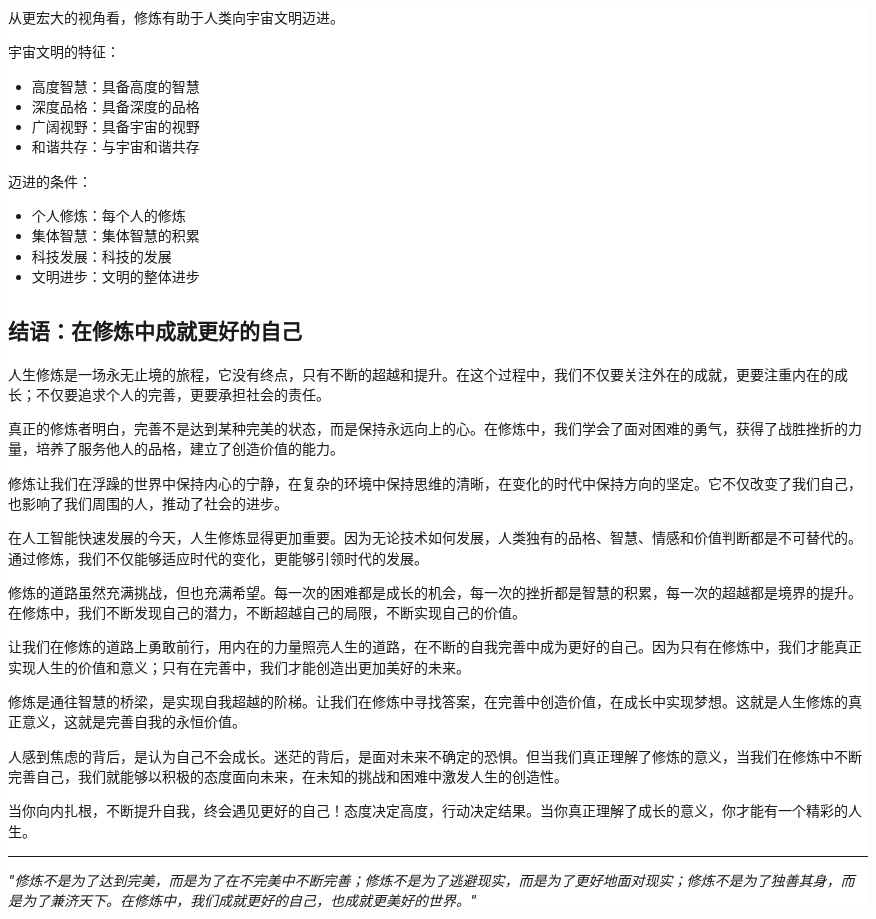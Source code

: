 从更宏大的视角看，修炼有助于人类向宇宙文明迈进。

宇宙文明的特征：
- 高度智慧：具备高度的智慧
- 深度品格：具备深度的品格
- 广阔视野：具备宇宙的视野
- 和谐共存：与宇宙和谐共存

迈进的条件：
- 个人修炼：每个人的修炼
- 集体智慧：集体智慧的积累
- 科技发展：科技的发展
- 文明进步：文明的整体进步

## 结语：在修炼中成就更好的自己

人生修炼是一场永无止境的旅程，它没有终点，只有不断的超越和提升。在这个过程中，我们不仅要关注外在的成就，更要注重内在的成长；不仅要追求个人的完善，更要承担社会的责任。

真正的修炼者明白，完善不是达到某种完美的状态，而是保持永远向上的心。在修炼中，我们学会了面对困难的勇气，获得了战胜挫折的力量，培养了服务他人的品格，建立了创造价值的能力。

修炼让我们在浮躁的世界中保持内心的宁静，在复杂的环境中保持思维的清晰，在变化的时代中保持方向的坚定。它不仅改变了我们自己，也影响了我们周围的人，推动了社会的进步。

在人工智能快速发展的今天，人生修炼显得更加重要。因为无论技术如何发展，人类独有的品格、智慧、情感和价值判断都是不可替代的。通过修炼，我们不仅能够适应时代的变化，更能够引领时代的发展。

修炼的道路虽然充满挑战，但也充满希望。每一次的困难都是成长的机会，每一次的挫折都是智慧的积累，每一次的超越都是境界的提升。在修炼中，我们不断发现自己的潜力，不断超越自己的局限，不断实现自己的价值。

让我们在修炼的道路上勇敢前行，用内在的力量照亮人生的道路，在不断的自我完善中成为更好的自己。因为只有在修炼中，我们才能真正实现人生的价值和意义；只有在完善中，我们才能创造出更加美好的未来。

修炼是通往智慧的桥梁，是实现自我超越的阶梯。让我们在修炼中寻找答案，在完善中创造价值，在成长中实现梦想。这就是人生修炼的真正意义，这就是完善自我的永恒价值。

人感到焦虑的背后，是认为自己不会成长。迷茫的背后，是面对未来不确定的恐惧。但当我们真正理解了修炼的意义，当我们在修炼中不断完善自己，我们就能够以积极的态度面向未来，在未知的挑战和困难中激发人生的创造性。

当你向内扎根，不断提升自我，终会遇见更好的自己！态度决定高度，行动决定结果。当你真正理解了成长的意义，你才能有一个精彩的人生。

---

*"修炼不是为了达到完美，而是为了在不完美中不断完善；修炼不是为了逃避现实，而是为了更好地面对现实；修炼不是为了独善其身，而是为了兼济天下。在修炼中，我们成就更好的自己，也成就更美好的世界。"*